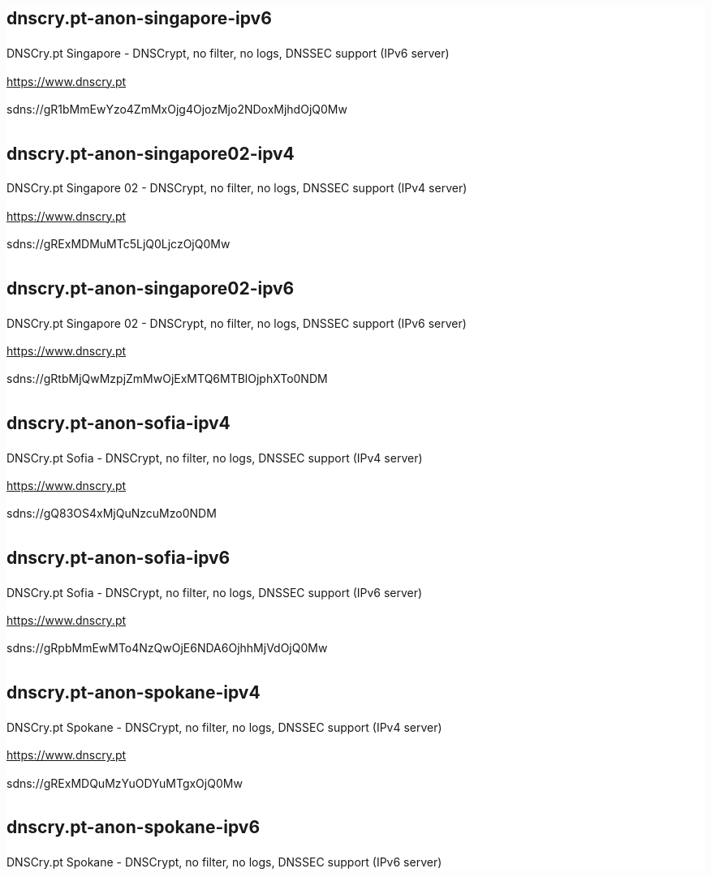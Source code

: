 ## dnscry.pt-anon-singapore-ipv6

DNSCry.pt Singapore - DNSCrypt, no filter, no logs, DNSSEC support (IPv6 server)

https://www.dnscry.pt

sdns://gR1bMmEwYzo4ZmMxOjg4OjozMjo2NDoxMjhdOjQ0Mw


## dnscry.pt-anon-singapore02-ipv4

DNSCry.pt Singapore 02 - DNSCrypt, no filter, no logs, DNSSEC support (IPv4 server)

https://www.dnscry.pt

sdns://gRExMDMuMTc5LjQ0LjczOjQ0Mw


## dnscry.pt-anon-singapore02-ipv6

DNSCry.pt Singapore 02 - DNSCrypt, no filter, no logs, DNSSEC support (IPv6 server)

https://www.dnscry.pt

sdns://gRtbMjQwMzpjZmMwOjExMTQ6MTBlOjphXTo0NDM


## dnscry.pt-anon-sofia-ipv4

DNSCry.pt Sofia - DNSCrypt, no filter, no logs, DNSSEC support (IPv4 server)

https://www.dnscry.pt

sdns://gQ83OS4xMjQuNzcuMzo0NDM


## dnscry.pt-anon-sofia-ipv6

DNSCry.pt Sofia - DNSCrypt, no filter, no logs, DNSSEC support (IPv6 server)

https://www.dnscry.pt

sdns://gRpbMmEwMTo4NzQwOjE6NDA6OjhhMjVdOjQ0Mw


## dnscry.pt-anon-spokane-ipv4

DNSCry.pt Spokane - DNSCrypt, no filter, no logs, DNSSEC support (IPv4 server)

https://www.dnscry.pt

sdns://gRExMDQuMzYuODYuMTgxOjQ0Mw


## dnscry.pt-anon-spokane-ipv6

DNSCry.pt Spokane - DNSCrypt, no filter, no logs, DNSSEC support (IPv6 server)
